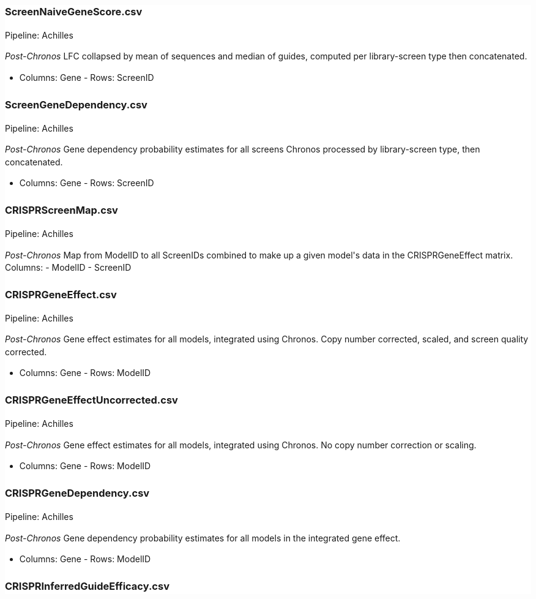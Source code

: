### ScreenNaiveGeneScore.csv

Pipeline: Achilles

_Post-Chronos_
LFC collapsed by mean of sequences and median of guides, computed per library-screen type then concatenated.
- Columns: Gene - Rows: ScreenID

### ScreenGeneDependency.csv

Pipeline: Achilles

_Post-Chronos_
Gene dependency probability estimates for all screens Chronos processed by library-screen type, then concatenated.
- Columns: Gene - Rows: ScreenID

### CRISPRScreenMap.csv

Pipeline: Achilles

_Post-Chronos_
Map from ModelID to all ScreenIDs combined to make up a given model's data in the CRISPRGeneEffect matrix.
Columns: - ModelID - ScreenID

### CRISPRGeneEffect.csv

Pipeline: Achilles

_Post-Chronos_
Gene effect estimates for all models, integrated using Chronos.  Copy number corrected, scaled, and screen quality corrected.
- Columns: Gene - Rows: ModelID

### CRISPRGeneEffectUncorrected.csv

Pipeline: Achilles

_Post-Chronos_
Gene effect estimates for all models, integrated using Chronos. No copy number correction or scaling.
- Columns: Gene - Rows: ModelID

### CRISPRGeneDependency.csv

Pipeline: Achilles

_Post-Chronos_
Gene dependency probability estimates for all models in the integrated gene effect.
- Columns: Gene - Rows: ModelID

### CRISPRInferredGuideEfficacy.csv
